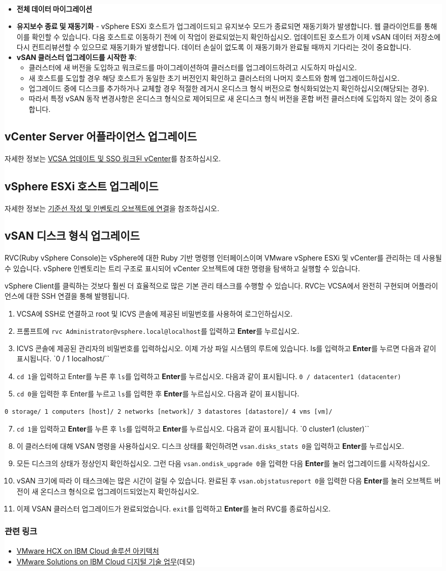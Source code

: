   - **전체 데이터 마이그레이션**
* **유지보수 종료 및 재동기화** - vSphere ESXi 호스트가 업그레이드되고 유지보수 모드가 종료되면 재동기화가 발생합니다. 웹 클라이언트를 통해 이를 확인할 수 있습니다. 다음 호스트로 이동하기 전에 이 작업이 완료되었는지 확인하십시오. 업데이트된 호스트가 이제 vSAN 데이터 저장소에 다시 컨트리뷰션할 수 있으므로 재동기화가 발생합니다. 데이터 손실이 없도록 이 재동기화가 완료될 때까지 기다리는 것이 중요합니다.
* **vSAN 클러스터 업그레이드를 시작한 후**:
  - 클러스터에 새 버전을 도입하고 워크로드를 마이그레이션하여 클러스터를 업그레이드하려고 시도하지 마십시오.
  - 새 호스트를 도입할 경우 해당 호스트가 동일한 초기 버전인지 확인하고 클러스터의 나머지 호스트와 함께 업그레이드하십시오.
  - 업그레이드 중에 디스크를 추가하거나 교체할 경우 적절한 레거시 온디스크 형식 버전으로 형식화되었는지 확인하십시오(해당되는 경우).
  - 따라서 특정 vSAN 동작 변경사항은 온디스크 형식으로 제어되므로 새 온디스크 형식 버전을 혼합 버전 클러스터에 도입하지 않는 것이 중요합니다.

## vCenter Server 어플라이언스 업그레이드

자세한 정보는 [VCSA 업데이트 및 SSO 링크된 vCenter](/docs/services/vmwaresolutions/archiref/vum/vum-updating-vcsa.html)를 참조하십시오.

##	vSphere ESXi 호스트 업그레이드

자세한 정보는 [기준선 작성 및 인벤토리 오브젝트에 연결](/docs/services/vmwaresolutions/archiref/vum/vum-baselines.html)을 참조하십시오.

##	vSAN 디스크 형식 업그레이드

RVC(Ruby vSphere Console)는 vSphere에 대한 Ruby 기반 명령행 인터페이스이며 VMware vSphere ESXi 및 vCenter를 관리하는 데 사용될 수 있습니다. vSphere 인벤토리는 트리 구조로 표시되어 vCenter 오브젝트에 대한 명령을 탐색하고 실행할 수 있습니다.

vSphere Client를 클릭하는 것보다 훨씬 더 효율적으로 많은 기본 관리 태스크를 수행할 수 있습니다. RVC는 VCSA에서 완전히 구현되며 어플라이언스에 대한 SSH 연결을 통해 발행됩니다.
1. VCSA에 SSH로 연결하고 root 및 ICVS 콘솔에 제공된 비밀번호를 사용하여 로그인하십시오.
2. 프롬프트에 `rvc Administrator@vsphere.local@localhost`를 입력하고 **Enter**를 누르십시오.
3. ICVS 콘솔에 제공된 관리자의 비밀번호를 입력하십시오. 이제 가상 파일 시스템의 루트에 있습니다. Is를 입력하고 **Enter**를 누르면 다음과 같이 표시됩니다.
  `0 /
  1 localhost/``

5. `cd 1`을 입력하고 Enter를 누른 후 `ls`를 입력하고 **Enter**를 누르십시오. 다음과 같이 표시됩니다.
  `0 / datacenter1 (datacenter)`

6. `cd 0`을 입력한 후 Enter를 누르고 `ls`를 입력한 후 **Enter**를 누르십시오. 다음과 같이 표시됩니다.

  `0 storage/
  1 computers [host]/
  2 networks [network]/
  3 datastores [datastore]/
  4 vms [vm]/`

7. `cd 1`을 입력하고 **Enter**를 누른 후 `ls`를 입력하고 **Enter**를 누르십시오. 다음과 같이 표시됩니다.
  `0 cluster1 (cluster)``

8. 이 클러스터에 대해 VSAN 명령을 사용하십시오. 디스크 상태를 확인하려면 `vsan.disks_stats 0`을 입력하고 **Enter**를 누르십시오.

9. 모든 디스크의 상태가 정상인지 확인하십시오. 그런 다음 `vsan.ondisk_upgrade 0`을 입력한 다음 **Enter**를 눌러 업그레이드를 시작하십시오.

10. vSAN 크기에 따라 이 태스크에는 많은 시간이 걸릴 수 있습니다. 완료된 후 `vsan.objstatusreport 0`을 입력한 다음 **Enter**를 눌러 오브젝트 버전이 새 온디스크 형식으로 업그레이드되었는지 확인하십시오.

11. 이제 VSAN 클러스터 업그레이드가 완료되었습니다. `exit`를 입력하고 **Enter**를 눌러 RVC를 종료하십시오.

### 관련 링크

* [VMware HCX on IBM Cloud 솔루션 아키텍처](https://www.ibm.com/cloud/garage/files/HCX_Architecture_Design.pdf)
* [VMware Solutions on IBM Cloud 디지털 기술 업무](https://ibm-dte.mybluemix.net/ibm-vmware)(데모)
